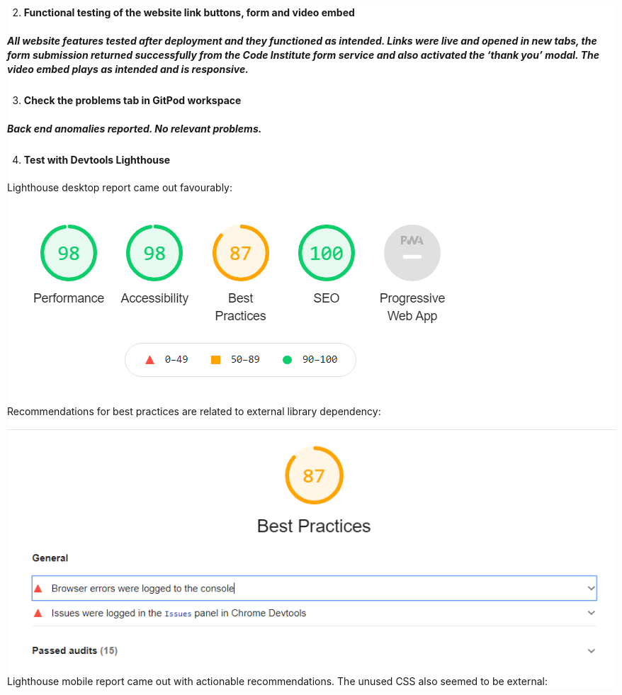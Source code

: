 2. #### Functional testing of the website link buttons, form and video embed

##### All website features tested after deployment and they functioned as intended.  Links were live and opened in new tabs, the form submission returned successfully from the Code Institute form service and also activated the ‘thank you’ modal.   The video embed plays as intended and is responsive.

3. #### Check the problems tab in GitPod workspace

##### Back end anomalies reported. No relevant problems.

4. #### Test with Devtools Lighthouse

Lighthouse desktop report came out favourably:

![LH Desktop report](/assets/readme-images/lh-desktop.PNG)

Recommendations for best practices are related to external library dependency:

![LH Desktop best practices](/assets/readme-images/desktop-best-practices.PNG)

Lighthouse mobile report came out with actionable recommendations.  The unused CSS also seemed to be external:
